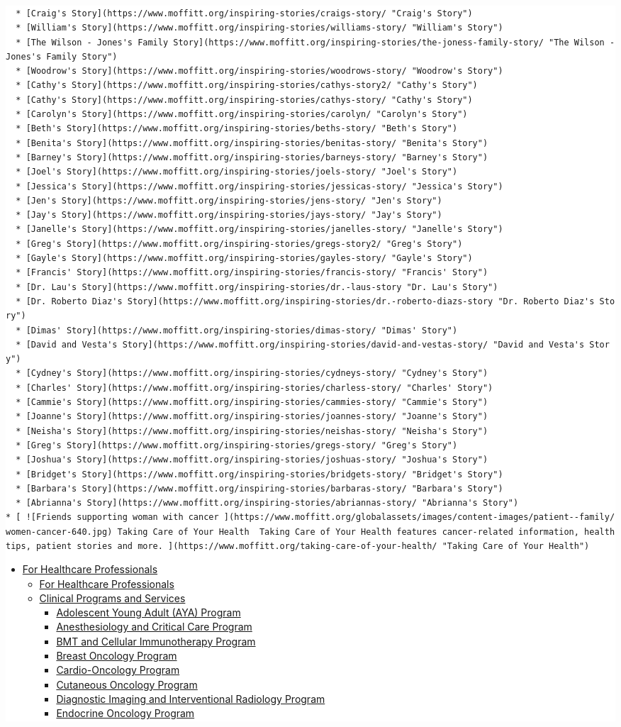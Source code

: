       * [Craig's Story](https://www.moffitt.org/inspiring-stories/craigs-story/ "Craig's Story")
      * [William's Story](https://www.moffitt.org/inspiring-stories/williams-story/ "William's Story")
      * [The Wilson - Jones's Family Story](https://www.moffitt.org/inspiring-stories/the-joness-family-story/ "The Wilson - Jones's Family Story")
      * [Woodrow's Story](https://www.moffitt.org/inspiring-stories/woodrows-story/ "Woodrow's Story")
      * [Cathy's Story](https://www.moffitt.org/inspiring-stories/cathys-story2/ "Cathy's Story")
      * [Cathy's Story](https://www.moffitt.org/inspiring-stories/cathys-story/ "Cathy's Story")
      * [Carolyn's Story](https://www.moffitt.org/inspiring-stories/carolyn/ "Carolyn's Story")
      * [Beth's Story](https://www.moffitt.org/inspiring-stories/beths-story/ "Beth's Story")
      * [Benita's Story](https://www.moffitt.org/inspiring-stories/benitas-story/ "Benita's Story")
      * [Barney's Story](https://www.moffitt.org/inspiring-stories/barneys-story/ "Barney's Story")
      * [Joel's Story](https://www.moffitt.org/inspiring-stories/joels-story/ "Joel's Story")
      * [Jessica's Story](https://www.moffitt.org/inspiring-stories/jessicas-story/ "Jessica's Story")
      * [Jen's Story](https://www.moffitt.org/inspiring-stories/jens-story/ "Jen's Story")
      * [Jay's Story](https://www.moffitt.org/inspiring-stories/jays-story/ "Jay's Story")
      * [Janelle's Story](https://www.moffitt.org/inspiring-stories/janelles-story/ "Janelle's Story")
      * [Greg's Story](https://www.moffitt.org/inspiring-stories/gregs-story2/ "Greg's Story")
      * [Gayle's Story](https://www.moffitt.org/inspiring-stories/gayles-story/ "Gayle's Story")
      * [Francis' Story](https://www.moffitt.org/inspiring-stories/francis-story/ "Francis' Story")
      * [Dr. Lau's Story](https://www.moffitt.org/inspiring-stories/dr.-laus-story "Dr. Lau's Story")
      * [Dr. Roberto Diaz's Story](https://www.moffitt.org/inspiring-stories/dr.-roberto-diazs-story "Dr. Roberto Diaz's Story")
      * [Dimas' Story](https://www.moffitt.org/inspiring-stories/dimas-story/ "Dimas' Story")
      * [David and Vesta's Story](https://www.moffitt.org/inspiring-stories/david-and-vestas-story/ "David and Vesta's Story")
      * [Cydney's Story](https://www.moffitt.org/inspiring-stories/cydneys-story/ "Cydney's Story")
      * [Charles' Story](https://www.moffitt.org/inspiring-stories/charless-story/ "Charles' Story")
      * [Cammie's Story](https://www.moffitt.org/inspiring-stories/cammies-story/ "Cammie's Story")
      * [Joanne's Story](https://www.moffitt.org/inspiring-stories/joannes-story/ "Joanne's Story")
      * [Neisha's Story](https://www.moffitt.org/inspiring-stories/neishas-story/ "Neisha's Story")
      * [Greg's Story](https://www.moffitt.org/inspiring-stories/gregs-story/ "Greg's Story")
      * [Joshua's Story](https://www.moffitt.org/inspiring-stories/joshuas-story/ "Joshua's Story")
      * [Bridget's Story](https://www.moffitt.org/inspiring-stories/bridgets-story/ "Bridget's Story")
      * [Barbara's Story](https://www.moffitt.org/inspiring-stories/barbaras-story/ "Barbara's Story")
      * [Abrianna's Story](https://www.moffitt.org/inspiring-stories/abriannas-story/ "Abrianna's Story")
    * [ ![Friends supporting woman with cancer ](https://www.moffitt.org/globalassets/images/content-images/patient--family/women-cancer-640.jpg) Taking Care of Your Health  Taking Care of Your Health features cancer-related information, health tips, patient stories and more. ](https://www.moffitt.org/taking-care-of-your-health/ "Taking Care of Your Health")
  * [For Healthcare Professionals](https://www.moffitt.org/research-science/researchers/robert-gatenby)
    * [ For Healthcare Professionals ](https://www.moffitt.org/for-healthcare-professionals/)
    * [ Clinical Programs and Services ](https://www.moffitt.org/for-healthcare-professionals/clinical-programs-and-services/)
      * [Adolescent Young Adult (AYA) Program](https://www.moffitt.org/for-healthcare-professionals/clinical-programs-and-services/adolescent-young-adult-aya-program/ "Adolescent Young Adult \(AYA\) Program")
      * [Anesthesiology and Critical Care Program](https://www.moffitt.org/for-healthcare-professionals/clinical-programs-and-services/anesthesiology-program/ "Anesthesiology and Critical Care Program")
      * [BMT and Cellular Immunotherapy Program](https://www.moffitt.org/for-healthcare-professionals/clinical-programs-and-services/bmt-and-cellular-immunotherapy-program/ "BMT and Cellular Immunotherapy Program")
      * [Breast Oncology Program](https://www.moffitt.org/for-healthcare-professionals/clinical-programs-and-services/breast-oncology-program/ "Breast Oncology Program")
      * [Cardio-Oncology Program](https://www.moffitt.org/for-healthcare-professionals/clinical-programs-and-services/cardio-oncology-program/ "Cardio-Oncology Program")
      * [Cutaneous Oncology Program](https://www.moffitt.org/for-healthcare-professionals/clinical-programs-and-services/cutaneous-oncology-program/ "Cutaneous Oncology Program")
      * [Diagnostic Imaging and Interventional Radiology Program](https://www.moffitt.org/for-healthcare-professionals/clinical-programs-and-services/diagnostic-imaging-and-interventional-radiology-program/ "Diagnostic Imaging and Interventional Radiology Program")
      * [Endocrine Oncology Program](https://www.moffitt.org/for-healthcare-professionals/clinical-programs-and-services/endocrine-oncology-program/ "Endocrine Oncology Program")
